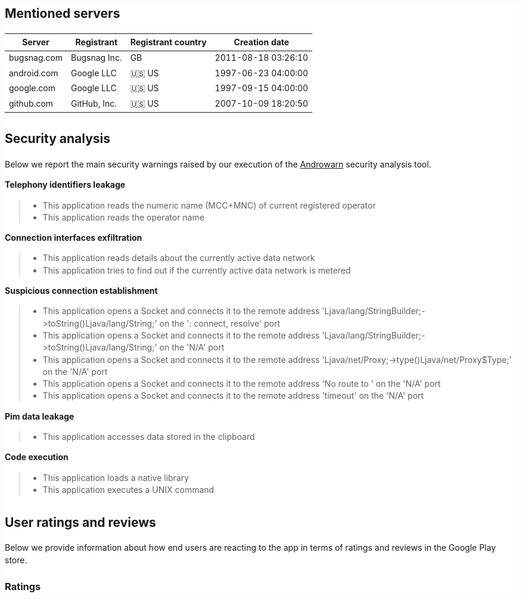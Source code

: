 
## Mentioned servers

| **Server** | **Registrant** | **Registrant country** | **Creation date** | 
|-------------------------|-------------------------|-------------------------|-------------------------|
 | bugsnag.com | Bugsnag Inc. | GB | 2011-08-18 03:26:10 |
 | android.com | Google LLC | :us: US | 1997-06-23 04:00:00 |
 | google.com | Google LLC | :us: US | 1997-09-15 04:00:00 |
 | github.com | GitHub, Inc. | :us: US | 2007-10-09 18:20:50 |


## Security analysis 

Below we report the main security warnings raised by our execution of the [Androwarn](https://github.com/maaaaz/androwarn) security analysis tool.

**Telephony identifiers leakage**
> - This application reads the numeric name (MCC+MNC) of current registered operator<br>
> - This application reads the operator name<br>

**Connection interfaces exfiltration**
> - This application reads details about the currently active data network<br>
> - This application tries to find out if the currently active data network is metered<br>

**Suspicious connection establishment**
> - This application opens a Socket and connects it to the remote address 'Ljava/lang/StringBuilder;->toString()Ljava/lang/String;' on the ': connect, resolve' port <br>
> - This application opens a Socket and connects it to the remote address 'Ljava/lang/StringBuilder;->toString()Ljava/lang/String;' on the 'N/A' port <br>
> - This application opens a Socket and connects it to the remote address 'Ljava/net/Proxy;->type()Ljava/net/Proxy$Type;' on the 'N/A' port <br>
> - This application opens a Socket and connects it to the remote address 'No route to  ' on the 'N/A' port <br>
> - This application opens a Socket and connects it to the remote address 'timeout' on the 'N/A' port <br>

**Pim data leakage**
> - This application accesses data stored in the clipboard<br>

**Code execution**
> - This application loads a native library<br>
> - This application executes a UNIX command<br>



## User ratings and reviews

Below we provide information about how end users are reacting to the app in terms of ratings and reviews in the Google Play store.

### Ratings

